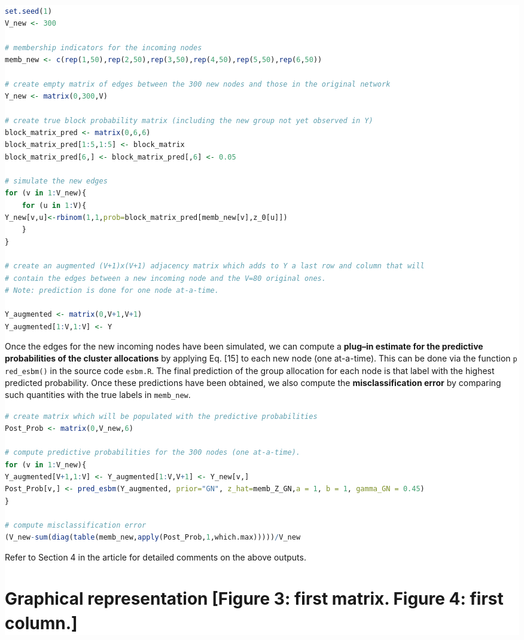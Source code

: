 ``` r
set.seed(1)
V_new <- 300

# membership indicators for the incoming nodes
memb_new <- c(rep(1,50),rep(2,50),rep(3,50),rep(4,50),rep(5,50),rep(6,50))

# create empty matrix of edges between the 300 new nodes and those in the original network
Y_new <- matrix(0,300,V)

# create true block probability matrix (including the new group not yet observed in Y)
block_matrix_pred <- matrix(0,6,6)
block_matrix_pred[1:5,1:5] <- block_matrix
block_matrix_pred[6,] <- block_matrix_pred[,6] <- 0.05

# simulate the new edges
for (v in 1:V_new){
	for (u in 1:V){
Y_new[v,u]<-rbinom(1,1,prob=block_matrix_pred[memb_new[v],z_0[u]])
	}
}

# create an augmented (V+1)x(V+1) adjacency matrix which adds to Y a last row and column that will
# contain the edges between a new incoming node and the V=80 original ones. 
# Note: prediction is done for one node at-a-time. 

Y_augmented <- matrix(0,V+1,V+1)
Y_augmented[1:V,1:V] <- Y
```

Once the edges for the new incoming nodes have been simulated, we can compute a **plug–in estimate for the predictive probabilities of the cluster allocations** by applying Eq. [15] to each new node (one at-a-time). This can be done via the function `pred_esbm()` in the source code `esbm.R`. The final prediction of the group allocation for each node is that label with the highest predicted probability. Once these predictions have been obtained, we also compute the **misclassification error** by comparing such quantities with the true labels in `memb_new`.


``` r
# create matrix which will be populated with the predictive probabilities 
Post_Prob <- matrix(0,V_new,6)

# compute predictive probabilities for the 300 nodes (one at-a-time).
for (v in 1:V_new){
Y_augmented[V+1,1:V] <- Y_augmented[1:V,V+1] <- Y_new[v,]
Post_Prob[v,] <- pred_esbm(Y_augmented, prior="GN", z_hat=memb_Z_GN,a = 1, b = 1, gamma_GN = 0.45)
}

# compute misclassification error
(V_new-sum(diag(table(memb_new,apply(Post_Prob,1,which.max)))))/V_new
```
Refer to Section 4 in the article for detailed comments on the above outputs.

Graphical representation [Figure 3: first matrix. Figure 4: first column.]
================
